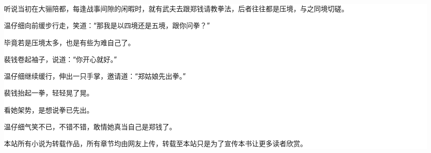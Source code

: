    听说当初在大骊陪都，每逢战事间隙的闲暇时，就有武夫去跟郑钱请教拳法，后者往往都是压境，与之同境切磋。

   温仔细向前缓步行走，笑道：“那我是以四境还是五境，跟你问拳？”

   毕竟若是压境太多，也是有些为难自己了。

   裴钱卷起袖子，说道：“你开心就好。”

   温仔细继续缓行，伸出一只手掌，邀请道：“郑姑娘先出拳。”

   裴钱抬起一拳，轻轻晃了晃。

   看她架势，是想说拳已先出。

   温仔细气笑不已，不错不错，敢情她真当自己是郑钱了。

  本站所有小说为转载作品，所有章节均由网友上传，转载至本站只是为了宣传本书让更多读者欣赏。